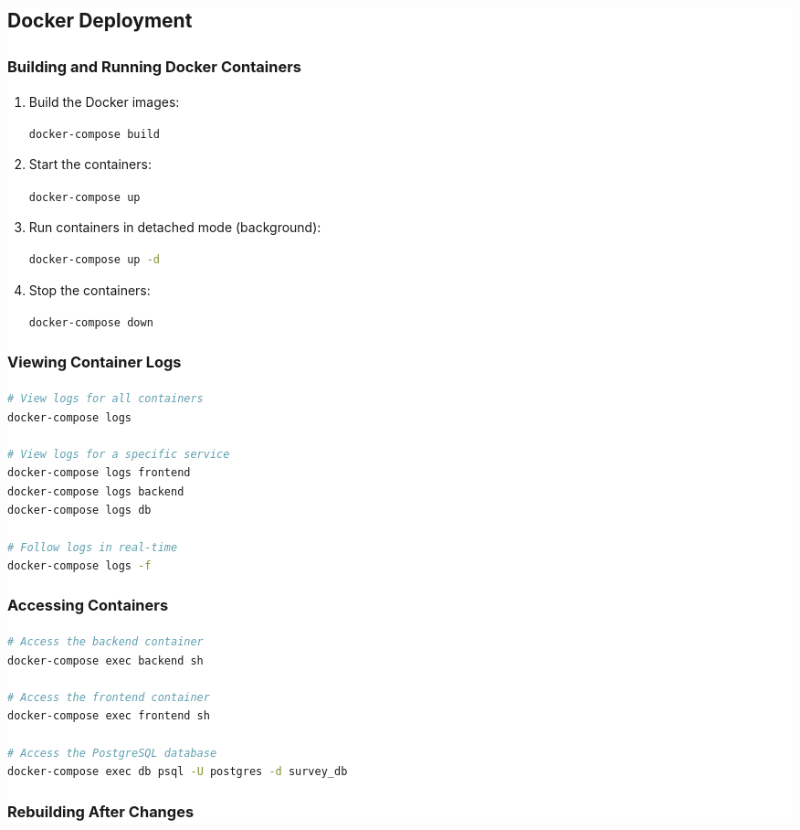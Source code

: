 ## Docker Deployment

### Building and Running Docker Containers

1. Build the Docker images:
   ```bash
   docker-compose build
   ```

2. Start the containers:
   ```bash
   docker-compose up
   ```

3. Run containers in detached mode (background):
   ```bash
   docker-compose up -d
   ```

4. Stop the containers:
   ```bash
   docker-compose down
   ```

### Viewing Container Logs

```bash
# View logs for all containers
docker-compose logs

# View logs for a specific service
docker-compose logs frontend
docker-compose logs backend
docker-compose logs db

# Follow logs in real-time
docker-compose logs -f
```

### Accessing Containers

```bash
# Access the backend container
docker-compose exec backend sh

# Access the frontend container
docker-compose exec frontend sh

# Access the PostgreSQL database
docker-compose exec db psql -U postgres -d survey_db
```

### Rebuilding After Changes
